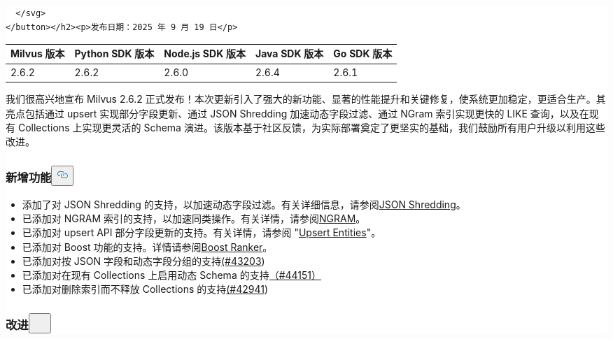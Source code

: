       </svg>
    </button></h2><p>发布日期：2025 年 9 月 19 日</p>
<table>
<thead>
<tr><th style="text-align:left">Milvus 版本</th><th style="text-align:left">Python SDK 版本</th><th style="text-align:left">Node.js SDK 版本</th><th style="text-align:left">Java SDK 版本</th><th style="text-align:left">Go SDK 版本</th></tr>
</thead>
<tbody>
<tr><td style="text-align:left">2.6.2</td><td style="text-align:left">2.6.2</td><td style="text-align:left">2.6.0</td><td style="text-align:left">2.6.4</td><td style="text-align:left">2.6.1</td></tr>
</tbody>
</table>
<p>我们很高兴地宣布 Milvus 2.6.2 正式发布！本次更新引入了强大的新功能、显著的性能提升和关键修复，使系统更加稳定，更适合生产。其亮点包括通过 upsert 实现部分字段更新、通过 JSON Shredding 加速动态字段过滤、通过 NGram 索引实现更快的 LIKE 查询，以及在现有 Collections 上实现更灵活的 Schema 演进。该版本基于社区反馈，为实际部署奠定了更坚实的基础，我们鼓励所有用户升级以利用这些改进。</p>
<h3 id="Features" class="common-anchor-header">新增功能<button data-href="#Features" class="anchor-icon" translate="no">
      <svg translate="no"
        aria-hidden="true"
        focusable="false"
        height="20"
        version="1.1"
        viewBox="0 0 16 16"
        width="16"
      >
        <path
          fill="#0092E4"
          fill-rule="evenodd"
          d="M4 9h1v1H4c-1.5 0-3-1.69-3-3.5S2.55 3 4 3h4c1.45 0 3 1.69 3 3.5 0 1.41-.91 2.72-2 3.25V8.59c.58-.45 1-1.27 1-2.09C10 5.22 8.98 4 8 4H4c-.98 0-2 1.22-2 2.5S3 9 4 9zm9-3h-1v1h1c1 0 2 1.22 2 2.5S13.98 12 13 12H9c-.98 0-2-1.22-2-2.5 0-.83.42-1.64 1-2.09V6.25c-1.09.53-2 1.84-2 3.25C6 11.31 7.55 13 9 13h4c1.45 0 3-1.69 3-3.5S14.5 6 13 6z"
        ></path>
      </svg>
    </button></h3><ul>
<li>添加了对 JSON Shredding 的支持，以加速动态字段过滤。有关详细信息，请参阅<a href="/docs/zh/json-shredding.md">JSON Shredding</a>。</li>
<li>已添加对 NGRAM 索引的支持，以加速同类操作。有关详情，请参阅<a href="/docs/zh/ngram.md">NGRAM</a>。</li>
<li>已添加对 upsert API 部分字段更新的支持。有关详情，请参阅 "<a href="/docs/zh/upsert-entities.md">Upsert Entities</a>"。</li>
<li>已添加对 Boost 功能的支持。详情请参阅<a href="/docs/zh/boost-ranker.md">Boost Ranker</a>。</li>
<li>已添加对按 JSON 字段和动态字段分组的支持<a href="https://github.com/milvus-io/milvus/pull/43203">(#43203</a>)</li>
<li>已添加对在现有 Collections 上启用动态 Schema 的支持<a href="https://github.com/milvus-io/milvus/pull/44151">（#44151）</a></li>
<li>已添加对删除索引而不释放 Collections 的支持<a href="https://github.com/milvus-io/milvus/pull/42941">(#42941</a>)</li>
</ul>
<h3 id="Improvements" class="common-anchor-header">改进<button data-href="#Improvements" class="anchor-icon" translate="no">
      <svg translate="no"
        aria-hidden="true"
        focusable="false"
        height="20"
        version="1.1"
        viewBox="0 0 16 16"
        width="16"
      >
        <path
          fill="#0092E4"
          fill-rule="evenodd"